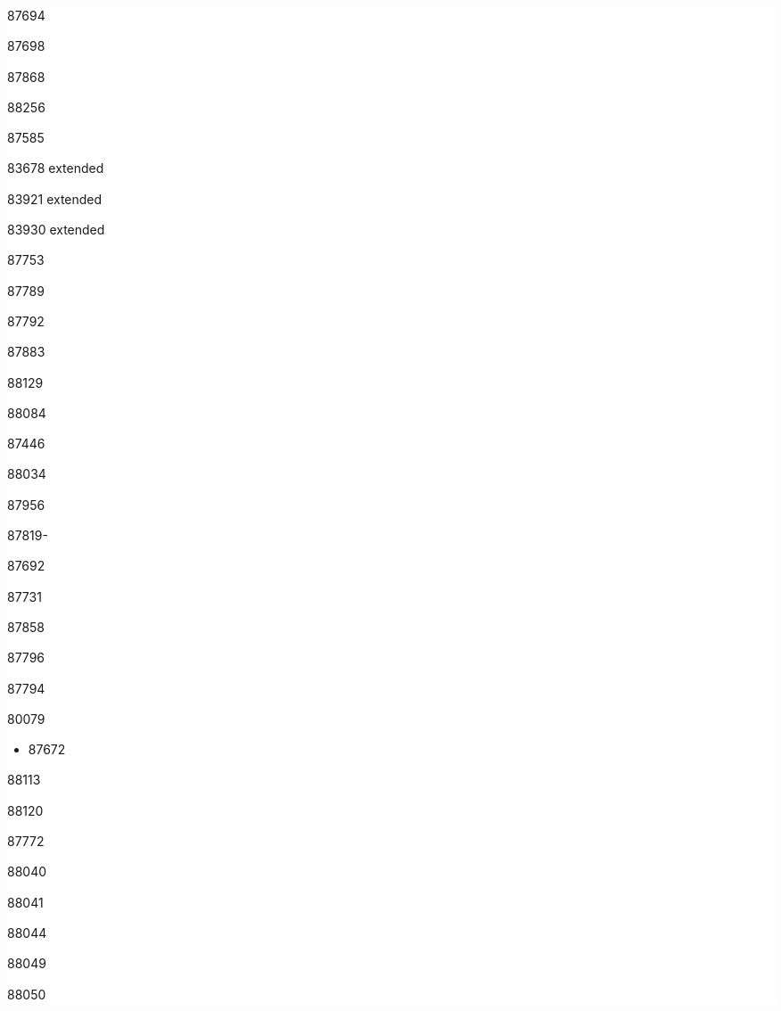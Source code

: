 87694

87698

87868

88256

87585

83678 extended

83921 extended

83930 extended

87753

87789

87792

87883

88129

88084

87446

88034

87956

87819-

87692

87731

87858

87796

87794

80079

- 87672

88113

88120

87772

88040

88041

88044

88049

88050
